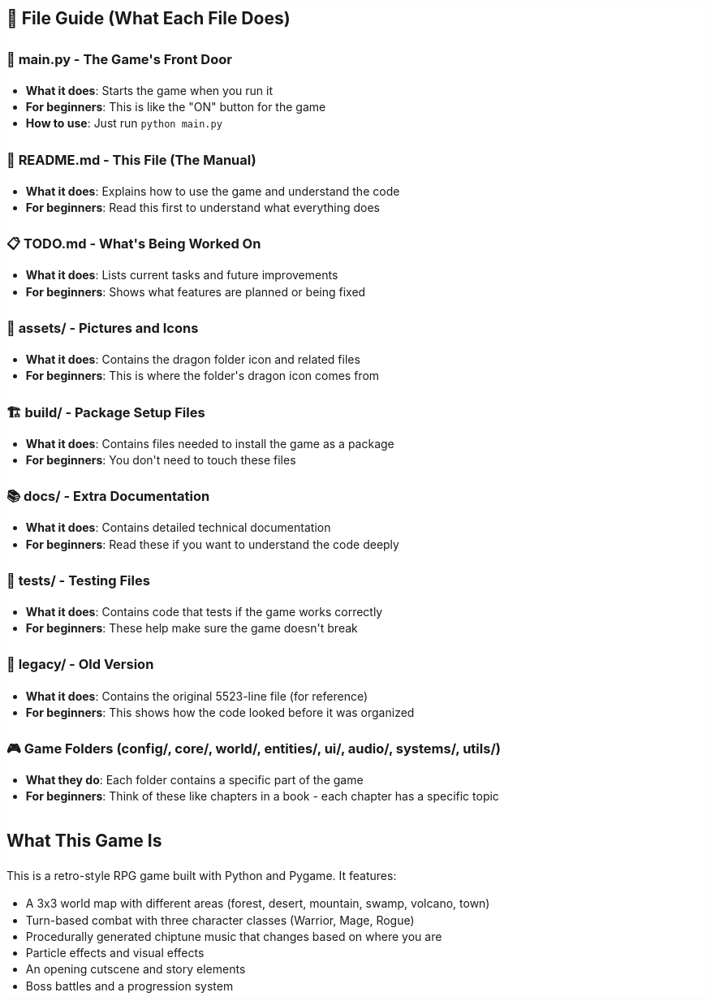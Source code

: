 ## 📁 File Guide (What Each File Does)

### 🚪 **main.py** - The Game's Front Door
- **What it does**: Starts the game when you run it
- **For beginners**: This is like the "ON" button for the game
- **How to use**: Just run `python main.py`

### 📖 **README.md** - This File (The Manual)
- **What it does**: Explains how to use the game and understand the code
- **For beginners**: Read this first to understand what everything does

### 📋 **TODO.md** - What's Being Worked On
- **What it does**: Lists current tasks and future improvements
- **For beginners**: Shows what features are planned or being fixed

### 🎨 **assets/** - Pictures and Icons
- **What it does**: Contains the dragon folder icon and related files
- **For beginners**: This is where the folder's dragon icon comes from

### 🏗️ **build/** - Package Setup Files
- **What it does**: Contains files needed to install the game as a package
- **For beginners**: You don't need to touch these files

### 📚 **docs/** - Extra Documentation
- **What it does**: Contains detailed technical documentation
- **For beginners**: Read these if you want to understand the code deeply

### 🧪 **tests/** - Testing Files
- **What it does**: Contains code that tests if the game works correctly
- **For beginners**: These help make sure the game doesn't break

### 📜 **legacy/** - Old Version
- **What it does**: Contains the original 5523-line file (for reference)
- **For beginners**: This shows how the code looked before it was organized

### 🎮 **Game Folders** (config/, core/, world/, entities/, ui/, audio/, systems/, utils/)
- **What they do**: Each folder contains a specific part of the game
- **For beginners**: Think of these like chapters in a book - each chapter has a specific topic

## What This Game Is
This is a retro-style RPG game built with Python and Pygame. It features:
- A 3x3 world map with different areas (forest, desert, mountain, swamp, volcano, town)
- Turn-based combat with three character classes (Warrior, Mage, Rogue)
- Procedurally generated chiptune music that changes based on where you are
- Particle effects and visual effects
- An opening cutscene and story elements
- Boss battles and a progression system
